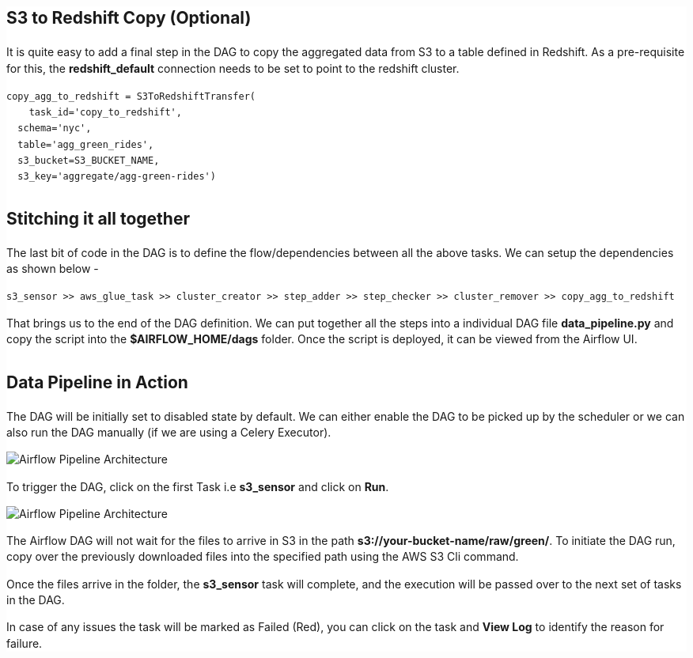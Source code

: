 ## S3 to Redshift Copy (Optional)
It is quite easy to add a final step in the DAG to copy the aggregated data from S3 to a table defined in Redshift.
As a pre-requisite for this, the **redshift_default** connection needs to be set to point to the redshift cluster.

```
copy_agg_to_redshift = S3ToRedshiftTransfer(  
    task_id='copy_to_redshift',  
  schema='nyc',  
  table='agg_green_rides',  
  s3_bucket=S3_BUCKET_NAME,  
  s3_key='aggregate/agg-green-rides')
 ```

## Stitching it all together

The last bit of code in the DAG is to define the flow/dependencies between all the above tasks. We can setup the dependencies as shown below -
```
s3_sensor >> aws_glue_task >> cluster_creator >> step_adder >> step_checker >> cluster_remover >> copy_agg_to_redshift
```
That brings us to the end of the DAG definition. We can put together all the steps into a individual DAG file **data_pipeline.py** and copy the script into the **$AIRFLOW_HOME/dags** folder.
Once the script is deployed, it can be viewed from the Airflow UI.

## Data Pipeline in Action

The DAG will be initially set to disabled state by default. We can either enable the DAG to be picked up by the scheduler or we can also run the  DAG manually (if we are using a Celery Executor).

![Airflow Pipeline Architecture](  
https://nanhyama-public.s3-ap-southeast-1.amazonaws.com/nanhyama-lab-files/apache-airflow-demo/airflow-dag.png)

To trigger the DAG, click on the first Task i.e **s3_sensor** and click on **Run**.

![Airflow Pipeline Architecture](  
https://nanhyama-public.s3-ap-southeast-1.amazonaws.com/nanhyama-lab-files/apache-airflow-demo/airflow-dag-run.png)

The Airflow DAG will not wait for the files to arrive in S3 in the path **s3://your-bucket-name/raw/green/**. To initiate the DAG run, copy over the previously downloaded files into the specified path using the AWS S3 Cli command.

Once the files arrive in the folder, the **s3_sensor** task will complete, and the execution will be passed over to the next set of tasks in the DAG.

In case of any issues the task will be marked as Failed (Red), you can click on the task and **View Log** to identify the reason for failure.
